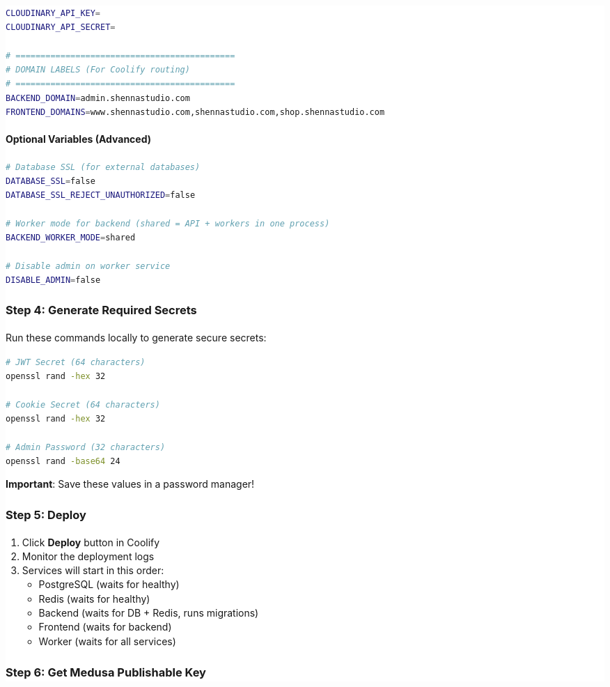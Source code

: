 ```bash
CLOUDINARY_API_KEY=
CLOUDINARY_API_SECRET=

# ============================================
# DOMAIN LABELS (For Coolify routing)
# ============================================
BACKEND_DOMAIN=admin.shennastudio.com
FRONTEND_DOMAINS=www.shennastudio.com,shennastudio.com,shop.shennastudio.com
```

#### Optional Variables (Advanced)

```bash
# Database SSL (for external databases)
DATABASE_SSL=false
DATABASE_SSL_REJECT_UNAUTHORIZED=false

# Worker mode for backend (shared = API + workers in one process)
BACKEND_WORKER_MODE=shared

# Disable admin on worker service
DISABLE_ADMIN=false
```

### Step 4: Generate Required Secrets

Run these commands locally to generate secure secrets:

```bash
# JWT Secret (64 characters)
openssl rand -hex 32

# Cookie Secret (64 characters)
openssl rand -hex 32

# Admin Password (32 characters)
openssl rand -base64 24
```

**Important**: Save these values in a password manager!

### Step 5: Deploy

1. Click **Deploy** button in Coolify
2. Monitor the deployment logs
3. Services will start in this order:
   - PostgreSQL (waits for healthy)
   - Redis (waits for healthy)
   - Backend (waits for DB + Redis, runs migrations)
   - Frontend (waits for backend)
   - Worker (waits for all services)

### Step 6: Get Medusa Publishable Key
